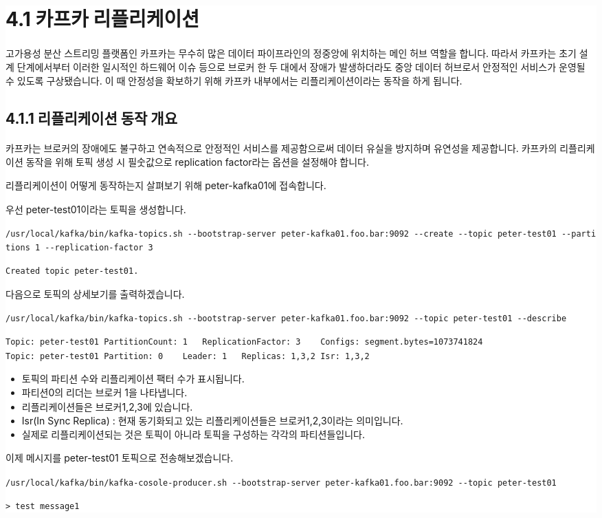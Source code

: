 # 4.1 카프카 리플리케이션

고가용성 분산 스트리밍 플랫폼인 카프카는 무수히 많은 데이터 파이프라인의 정중앙에 위치하는 메인 허브 역할을 합니다. 따라서 카프카는 초기 설계 단계에서부터 이러한 일시적인 하드웨어 이슈 등으로 브로커 한 두 대에서 장애가 발생하더라도 중앙 데이터 허브로서 안정적인 서비스가 운영될 수 있도록 구상됐습니다. 이 때 안정성을 확보하기 위해 카프카 내부에서는 리플리케이션이라는 동작을 하게 됩니다. 



## 4.1.1 리플리케이션 동작 개요

카프카는 브로커의 장애에도 불구하고 연속적으로 안정적인 서비스를 제공함으로써 데이터 유실을 방지하며 유연성을 제공합니다. 카프카의 리플리케이션 동작을 위해 토픽 생성 시 필숫값으로 replication factor라는 옵션을 설정해야 합니다.

리플리케이션이 어떻게 동작하는지 살펴보기 위해 peter-kafka01에 접속합니다.

우선 peter-test01이라는 토픽을 생성합니다.

``` shell
/usr/local/kafka/bin/kafka-topics.sh --bootstrap-server peter-kafka01.foo.bar:9092 --create --topic peter-test01 --partitions 1 --replication-factor 3
```

```shell
Created topic peter-test01.
```



다음으로 토픽의 상세보기를 출력하겠습니다.

```shell
/usr/local/kafka/bin/kafka-topics.sh --bootstrap-server peter-kafka01.foo.bar:9092 --topic peter-test01 --describe
```

```shell
Topic: peter-test01	PartitionCount: 1	ReplicationFactor: 3	Configs: segment.bytes=1073741824
Topic: peter-test01	Partition: 0	Leader: 1	Replicas: 1,3,2	Isr: 1,3,2
```

* 토픽의 파티션 수와 리플리케이션 팩터 수가 표시됩니다.
* 파티션0의 리더는 브로커 1을 나타냅니다.
* 리플리케이션들은 브로커1,2,3에 있습니다.
* Isr(In Sync Replica) : 현재 동기화되고 있는 리플리케이션들은 브로커1,2,3이라는 의미입니다. 
* 실제로 리플리케이션되는 것은 토픽이 아니라 토픽을 구성하는 각각의 파티션들입니다.



이제 메시지를 peter-test01 토픽으로 전송해보겠습니다. 

``` shell
/usr/local/kafka/bin/kafka-cosole-producer.sh --bootstrap-server peter-kafka01.foo.bar:9092 --topic peter-test01
```

``` shell
> test message1
```


